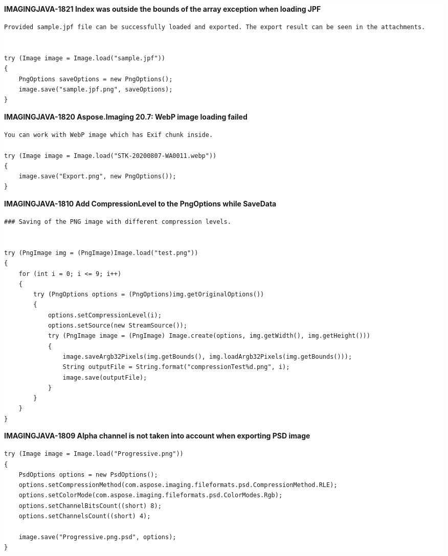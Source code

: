 **IMAGINGJAVA-1821 Index was outside the bounds of the array exception when loading JPF**

```
Provided sample.jpf file can be successfully loaded and exported. The export result can be seen in the attachments.


try (Image image = Image.load("sample.jpf"))
{
	PngOptions saveOptions = new PngOptions();
	image.save("sample.jpf.png", saveOptions);
}
```

**IMAGINGJAVA-1820 Aspose.Imaging 20.7: WebP image loading failed**

```
You can work with WebP image which has Exif chunk inside.

try (Image image = Image.load("STK-20200807-WA0011.webp"))
{
    image.save("Export.png", new PngOptions());
}
```

**IMAGINGJAVA-1810 Add CompressionLevel to the PngOptions while SaveData**

```
### Saving of the PNG image with different compression levels.


try (PngImage img = (PngImage)Image.load("test.png"))
{
	for (int i = 0; i <= 9; i++)
	{
		try (PngOptions options = (PngOptions)img.getOriginalOptions())
		{
			options.setCompressionLevel(i);
			options.setSource(new StreamSource());
			try (PngImage image = (PngImage) Image.create(options, img.getWidth(), img.getHeight()))
			{
				image.saveArgb32Pixels(img.getBounds(), img.loadArgb32Pixels(img.getBounds()));
				String outputFile = String.format("compressionTest%d.png", i);
				image.save(outputFile);
			}
		}
	}
}
```

**IMAGINGJAVA-1809 Alpha channel is not taken into account when exporting PSD image**

```
try (Image image = Image.load("Progressive.png"))
{
	PsdOptions options = new PsdOptions();
	options.setCompressionMethod(com.aspose.imaging.fileformats.psd.CompressionMethod.RLE);
	options.setColorMode(com.aspose.imaging.fileformats.psd.ColorModes.Rgb);
	options.setChannelBitsCount((short) 8);
	options.setChannelsCount((short) 4);

	image.save("Progressive.png.psd", options);
}
```

